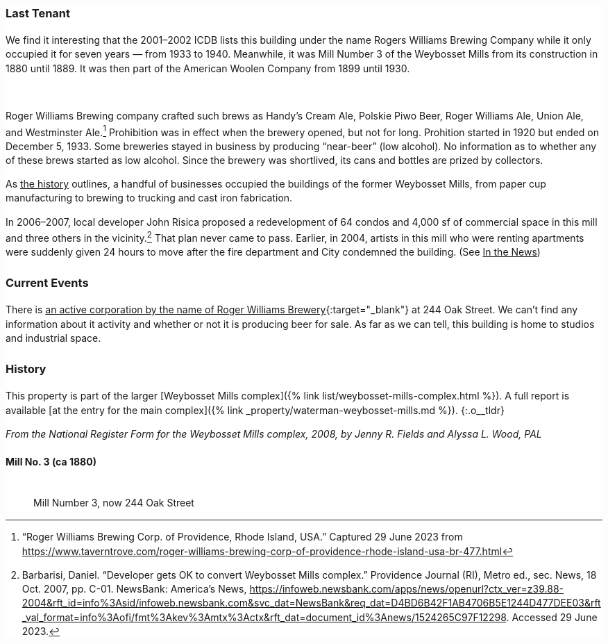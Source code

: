 
### Last Tenant

We find it interesting that the 2001–2002 ICDB lists this building under the name Rogers Williams Brewing Company while it only occupied it for seven years — from 1933 to 1940. Meanwhile, it was Mill Number 3 of the Weybosset Mills from its construction in 1880 until 1889. It was then part of the American Woolen Company from 1899 until 1930.

<figure class="u__img u__img--left" aria-hidden="true">
  <img src="{{ site.prod_url }}{{ site.propimg_path }}{{ page.slug }}/rw_brewery_logo.png" alt="" />
</figure>

Roger Williams Brewing company crafted such brews as Handy’s Cream Ale, Polskie Piwo Beer, Roger Williams Ale, Union Ale, and Westminster Ale.[^1] Prohibition was in effect when the brewery opened, but not for long. Prohition started in 1920 but ended on December 5, 1933. Some breweries stayed in business by producing “near-beer” (low alcohol). No information as to whether any of these brews started as low alcohol. Since the brewery was shortlived, its cans and bottles are prized by collectors. 

[^1]: “Roger Williams Brewing Corp. of Providence, Rhode Island, USA.” Captured 29 June 2023 from https://www.taverntrove.com/roger-williams-brewing-corp-of-providence-rhode-island-usa-br-477.html

As [the history](#history) outlines, a handful of businesses occupied the buildings of the former Weybosset Mills, from paper cup manufacturing to brewing to trucking and cast iron fabrication.

In 2006–2007, local developer John Risica proposed a redevelopment of 64 condos and 4,000 sf of commercial space in this mill and three others in the vicinity.[^2] That plan never came to pass. Earlier, in 2004, artists in this mill who were renting apartments were suddenly given 24 hours to move after the fire department and City condemned the building. (See [In the News](#in-the-news))

[^2]: Barbarisi, Daniel. “Developer gets OK to convert Weybosset Mills complex.” Providence Journal (RI), Metro ed., sec. News, 18 Oct. 2007, pp. C-01. NewsBank: America’s News, https://infoweb.newsbank.com/apps/news/openurl?ctx_ver=z39.88-2004&rft_id=info%3Asid/infoweb.newsbank.com&svc_dat=NewsBank&req_dat=D4BD6B42F1AB4706B5E1244D477DEE03&rft_val_format=info%3Aofi/fmt%3Akev%3Amtx%3Actx&rft_dat=document_id%3Anews/1524265C97F12298. Accessed 29 June 2023.


### Current Events

There is [an active corporation by the name of Roger Williams Brewery](https://opencorporates.com/companies/us_ri/000588491){:target="_blank"} at 244 Oak Street. We can’t find any information about it activity and whether or not it is producing beer for sale. As far as we can tell, this building is home to studios and industrial space.


### History

This property is part of the larger [Weybosset Mills complex]({% link list/weybosset-mills-complex.html %}). A full report is available [at the entry for the main complex]({% link _property/waterman-weybosset-mills.md %}).
{:.o__tldr}

_From the National Register Form for the Weybosset Mills complex, 2008, by Jenny R. Fields and Alyssa L. Wood, PAL_

#### Mill No. 3 (ca 1880)

<figure class="u__img u__img--right" aria-hidden="true">
  <a href="#photo-rw-brewing-mill3-jh-2023-05-01">
    <img src="{{ site.prod_url }}{{ site.propimg_path }}{{ page.slug }}/rw-brewing-mill3-jh-2023-05-01.jpg" alt="" />
  </a>
  <figcaption>Mill Number 3, now 244 Oak Street</figcaption>
</figure>
